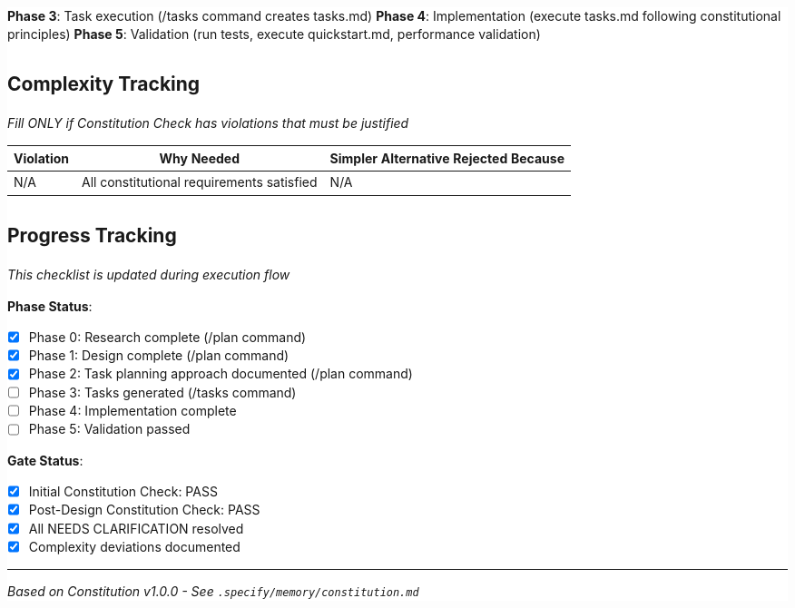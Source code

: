 **Phase 3**: Task execution (/tasks command creates tasks.md)
**Phase 4**: Implementation (execute tasks.md following constitutional principles)
**Phase 5**: Validation (run tests, execute quickstart.md, performance validation)

## Complexity Tracking
*Fill ONLY if Constitution Check has violations that must be justified*

| Violation | Why Needed | Simpler Alternative Rejected Because |
|-----------|------------|-------------------------------------|
| N/A | All constitutional requirements satisfied | N/A |

## Progress Tracking
*This checklist is updated during execution flow*

**Phase Status**:
- [x] Phase 0: Research complete (/plan command)
- [x] Phase 1: Design complete (/plan command)
- [x] Phase 2: Task planning approach documented (/plan command)
- [ ] Phase 3: Tasks generated (/tasks command)
- [ ] Phase 4: Implementation complete
- [ ] Phase 5: Validation passed

**Gate Status**:
- [x] Initial Constitution Check: PASS
- [x] Post-Design Constitution Check: PASS
- [x] All NEEDS CLARIFICATION resolved
- [x] Complexity deviations documented

---
*Based on Constitution v1.0.0 - See `.specify/memory/constitution.md`*